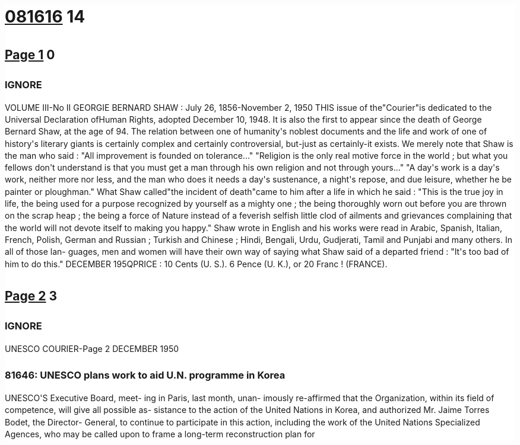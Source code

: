 # [081616](https://demo.humlab.umu.se/courier/081616engo.pdf) 14

## [Page 1](https://demo.humlab.umu.se/courier/081616engo.pdf#page=1) 0

### IGNORE

VOLUME III-No II
GEORGIE BERNARD SHAW : July 26, 1856-November 2, 1950
THIS issue of the"Courier"is dedicated to the Universal Declaration ofHuman Rights, adopted December 10, 1948. It is also the first to appear
since the death of George Bernard Shaw, at the age of 94. The relation
between one of humanity's noblest documents and the life and work of one
of history's literary giants is certainly complex and certainly controversial,
but-just as certainly-it exists. We merely note that Shaw is the man who
said :
"All improvement is founded on tolerance..."
"Religion is the only real motive force in the world ; but what you fellows
don't understand is that you must get a man through his own religion and
not through yours..."
"A day's work is a day's work, neither more nor less, and the man who
does it needs a day's sustenance, a night's repose, and due leisure, whether he
be painter or ploughman."
What Shaw called"the incident of death"came to him after a life in
which he said :
"This is the true joy in life, the being used for a purpose recognized by yourself
as a mighty one ; the being thoroughly worn out before you are thrown on the
scrap heap ; the being a force of Nature instead of a feverish selfish little clod
of ailments and grievances complaining that the world will not devote itself
to making you happy."
Shaw wrote in English and his works were read in Arabic, Spanish, Italian,
French, Polish, German and Russian ; Turkish and Chinese ; Hindi, Bengali,
Urdu, Gudjerati, Tamil and Punjabi and many others. In all of those lan-
guages, men and women will have their own way of saying what Shaw said
of a departed friend :
"It's too bad of him to do this."
DECEMBER 195QPRICE : 10 Cents (U. S.). 6 Pence (U. K.), or 20 Franc ! (FRANCE).

## [Page 2](https://demo.humlab.umu.se/courier/081616engo.pdf#page=2) 3

### IGNORE

UNESCO COURIER-Page 2 DECEMBER 1950

### 81646: UNESCO plans work to aid U.N. programme in Korea

UNESCO'S Executive Board, meet-
ing in Paris, last month, unan-
imously re-affirmed that the
Organization, within its field of
competence, will give all possible as-
sistance to the action of the United
Nations in Korea, and authorized
Mr. Jaime Torres Bodet, the Director-
General, to continue to participate in
this action, including the work of the
United Nations Specialized Agences,
who may be called upon to frame a
long-term reconstruction plan for